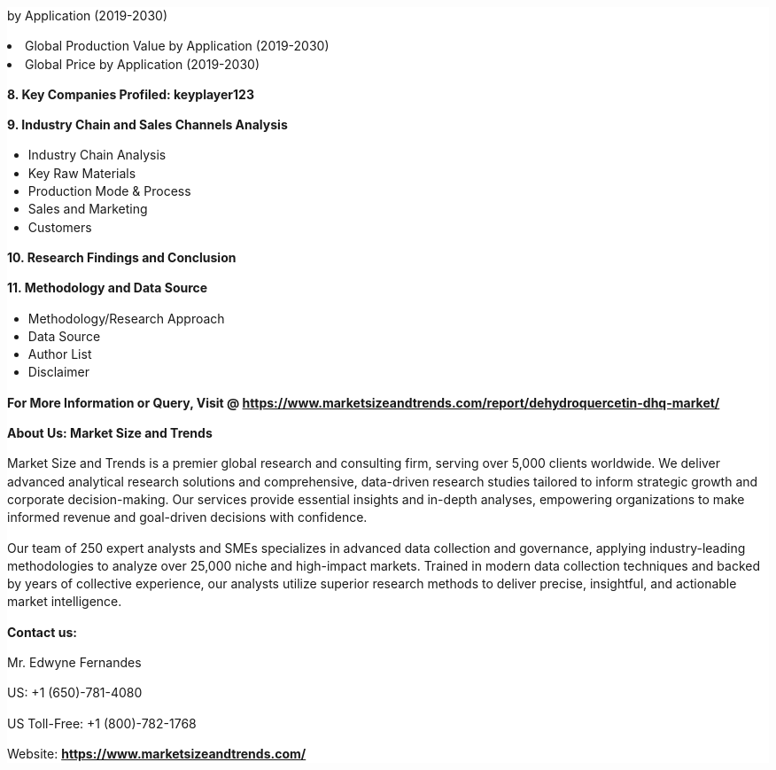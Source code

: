 by Application (2019-2030)</li><li>Global Production Value by Application (2019-2030)</li><li>Global Price by Application (2019-2030)</li></ul><p><strong>8. Key Companies Profiled: keyplayer123</strong></p><p><strong>9. Industry Chain and Sales Channels Analysis</strong></p><ul><li>Industry Chain Analysis</li><li>Key Raw Materials</li><li>Production Mode &amp; Process</li><li>Sales and Marketing</li><li>Customers</li></ul><p><strong>10. Research Findings and Conclusion</strong></p><p><strong>11. Methodology and Data Source</strong></p><ul><li>Methodology/Research Approach</li><li>Data Source</li><li>Author List</li><li>Disclaimer</li></ul></p><p><strong>For More Information or Query, Visit @ <a href="https://www.marketsizeandtrends.com/report/dehydroquercetin-dhq-market/">https://www.marketsizeandtrends.com/report/dehydroquercetin-dhq-market/</a></strong></p><p><strong>About Us: Market Size and Trends</strong></p><p>Market Size and Trends is a premier global research and consulting firm, serving over 5,000 clients worldwide. We deliver advanced analytical research solutions and comprehensive, data-driven research studies tailored to inform strategic growth and corporate decision-making. Our services provide essential insights and in-depth analyses, empowering organizations to make informed revenue and goal-driven decisions with confidence.</p><p>Our team of 250 expert analysts and SMEs specializes in advanced data collection and governance, applying industry-leading methodologies to analyze over 25,000 niche and high-impact markets. Trained in modern data collection techniques and backed by years of collective experience, our analysts utilize superior research methods to deliver precise, insightful, and actionable market intelligence.</p><p><strong>Contact us:</strong></p><p>Mr. Edwyne Fernandes</p><p>US: +1 (650)-781-4080</p><p>US Toll-Free: +1 (800)-782-1768</p><p>Website: <strong><a href="https://www.marketsizeandtrends.com/">https://www.marketsizeandtrends.com/</a></strong></p>
